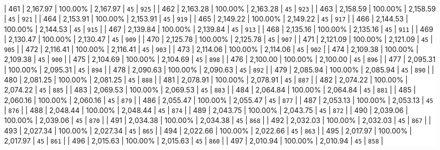 | 461 | 2,167.97 | 100.00% | 2,167.97 | `45` | `925` |
| 462 | 2,163.28 | 100.00% | 2,163.28 | `45` | `923` |
| 463 | 2,158.59 | 100.00% | 2,158.59 | `45` | `921` |
| 464 | 2,153.91 | 100.00% | 2,153.91 | `45` | `919` |
| 465 | 2,149.22 | 100.00% | 2,149.22 | `45` | `917` |
| 466 | 2,144.53 | 100.00% | 2,144.53 | `45` | `915` |
| 467 | 2,139.84 | 100.00% | 2,139.84 | `45` | `913` |
| 468 | 2,135.16 | 100.00% | 2,135.16 | `45` | `911` |
| 469 | 2,130.47 | 100.00% | 2,130.47 | `45` | `909` |
| 470 | 2,125.78 | 100.00% | 2,125.78 | `45` | `907` |
| 471 | 2,121.09 | 100.00% | 2,121.09 | `45` | `905` |
| 472 | 2,116.41 | 100.00% | 2,116.41 | `45` | `903` |
| 473 | 2,114.06 | 100.00% | 2,114.06 | `45` | `902` |
| 474 | 2,109.38 | 100.00% | 2,109.38 | `45` | `900` |
| 475 | 2,104.69 | 100.00% | 2,104.69 | `45` | `898` |
| 476 | 2,100.00 | 100.00% | 2,100.00 | `45` | `896` |
| 477 | 2,095.31 | 100.00% | 2,095.31 | `45` | `894` |
| 478 | 2,090.63 | 100.00% | 2,090.63 | `45` | `892` |
| 479 | 2,085.94 | 100.00% | 2,085.94 | `45` | `890` |
| 480 | 2,081.25 | 100.00% | 2,081.25 | `45` | `888` |
| 481 | 2,078.91 | 100.00% | 2,078.91 | `45` | `887` |
| 482 | 2,074.22 | 100.00% | 2,074.22 | `45` | `885` |
| 483 | 2,069.53 | 100.00% | 2,069.53 | `45` | `883` |
| 484 | 2,064.84 | 100.00% | 2,064.84 | `45` | `881` |
| 485 | 2,060.16 | 100.00% | 2,060.16 | `45` | `879` |
| 486 | 2,055.47 | 100.00% | 2,055.47 | `45` | `877` |
| 487 | 2,053.13 | 100.00% | 2,053.13 | `45` | `876` |
| 488 | 2,048.44 | 100.00% | 2,048.44 | `45` | `874` |
| 489 | 2,043.75 | 100.00% | 2,043.75 | `45` | `872` |
| 490 | 2,039.06 | 100.00% | 2,039.06 | `45` | `870` |
| 491 | 2,034.38 | 100.00% | 2,034.38 | `45` | `868` |
| 492 | 2,032.03 | 100.00% | 2,032.03 | `45` | `867` |
| 493 | 2,027.34 | 100.00% | 2,027.34 | `45` | `865` |
| 494 | 2,022.66 | 100.00% | 2,022.66 | `45` | `863` |
| 495 | 2,017.97 | 100.00% | 2,017.97 | `45` | `861` |
| 496 | 2,015.63 | 100.00% | 2,015.63 | `45` | `860` |
| 497 | 2,010.94 | 100.00% | 2,010.94 | `45` | `858` |